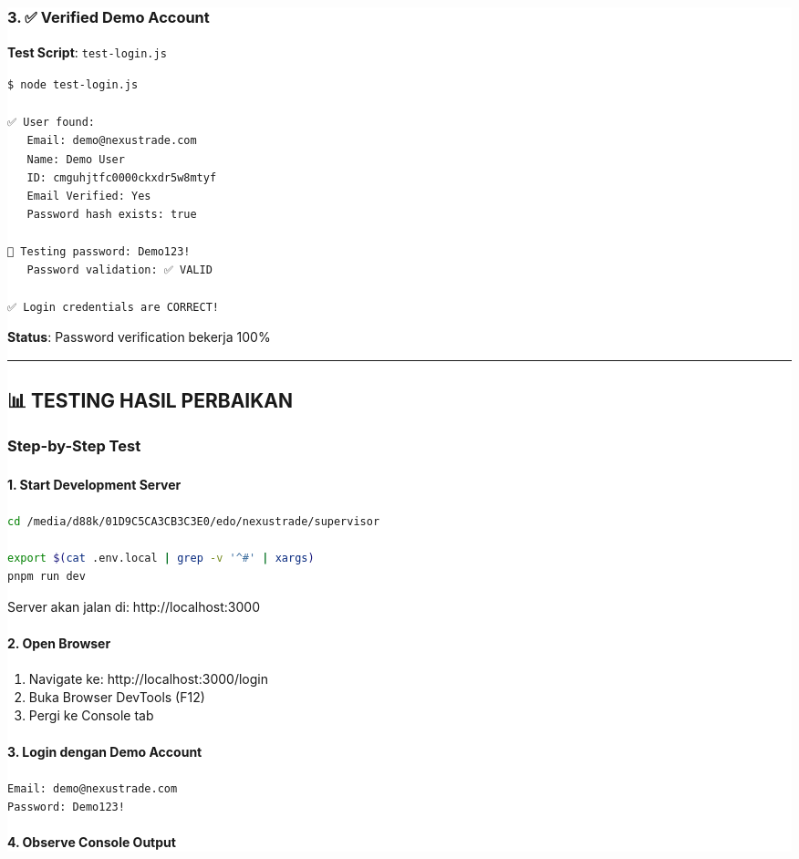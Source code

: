 
### 3. ✅ Verified Demo Account

**Test Script**: `test-login.js`

```bash
$ node test-login.js

✅ User found:
   Email: demo@nexustrade.com
   Name: Demo User
   ID: cmguhjtfc0000ckxdr5w8mtyf
   Email Verified: Yes
   Password hash exists: true

🔐 Testing password: Demo123!
   Password validation: ✅ VALID

✅ Login credentials are CORRECT!
```

**Status**: Password verification bekerja 100%

---

## 📊 TESTING HASIL PERBAIKAN

### Step-by-Step Test

#### 1. Start Development Server

```bash
cd /media/d88k/01D9C5CA3CB3C3E0/edo/nexustrade/supervisor

export $(cat .env.local | grep -v '^#' | xargs)
pnpm run dev
```

Server akan jalan di: http://localhost:3000

#### 2. Open Browser

1. Navigate ke: http://localhost:3000/login
2. Buka Browser DevTools (F12)
3. Pergi ke Console tab

#### 3. Login dengan Demo Account

```
Email: demo@nexustrade.com
Password: Demo123!
```

#### 4. Observe Console Output
